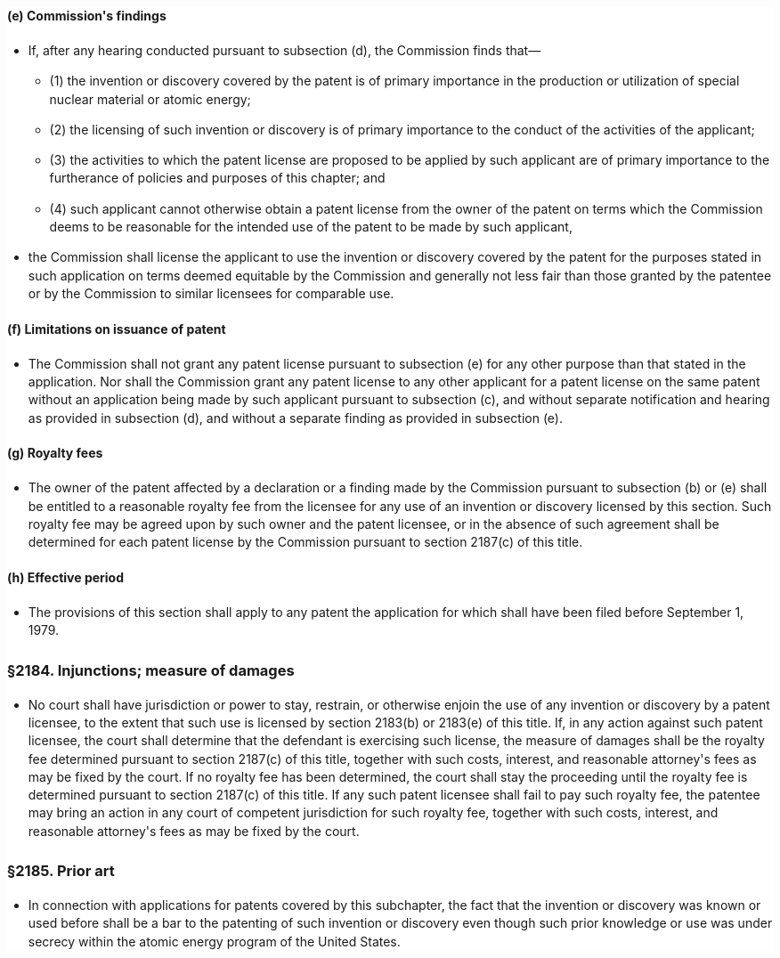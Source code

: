#### (e) Commission's findings
* If, after any hearing conducted pursuant to subsection (d), the Commission finds that—

  * (1) the invention or discovery covered by the patent is of primary importance in the production or utilization of special nuclear material or atomic energy;

  * (2) the licensing of such invention or discovery is of primary importance to the conduct of the activities of the applicant;

  * (3) the activities to which the patent license are proposed to be applied by such applicant are of primary importance to the furtherance of policies and purposes of this chapter; and

  * (4) such applicant cannot otherwise obtain a patent license from the owner of the patent on terms which the Commission deems to be reasonable for the intended use of the patent to be made by such applicant,


* the Commission shall license the applicant to use the invention or discovery covered by the patent for the purposes stated in such application on terms deemed equitable by the Commission and generally not less fair than those granted by the patentee or by the Commission to similar licensees for comparable use.

#### (f) Limitations on issuance of patent
* The Commission shall not grant any patent license pursuant to subsection (e) for any other purpose than that stated in the application. Nor shall the Commission grant any patent license to any other applicant for a patent license on the same patent without an application being made by such applicant pursuant to subsection (c), and without separate notification and hearing as provided in subsection (d), and without a separate finding as provided in subsection (e).

#### (g) Royalty fees
* The owner of the patent affected by a declaration or a finding made by the Commission pursuant to subsection (b) or (e) shall be entitled to a reasonable royalty fee from the licensee for any use of an invention or discovery licensed by this section. Such royalty fee may be agreed upon by such owner and the patent licensee, or in the absence of such agreement shall be determined for each patent license by the Commission pursuant to section 2187(c) of this title.

#### (h) Effective period
* The provisions of this section shall apply to any patent the application for which shall have been filed before September 1, 1979.

### §2184. Injunctions; measure of damages
* No court shall have jurisdiction or power to stay, restrain, or otherwise enjoin the use of any invention or discovery by a patent licensee, to the extent that such use is licensed by section 2183(b) or 2183(e) of this title. If, in any action against such patent licensee, the court shall determine that the defendant is exercising such license, the measure of damages shall be the royalty fee determined pursuant to section 2187(c) of this title, together with such costs, interest, and reasonable attorney's fees as may be fixed by the court. If no royalty fee has been determined, the court shall stay the proceeding until the royalty fee is determined pursuant to section 2187(c) of this title. If any such patent licensee shall fail to pay such royalty fee, the patentee may bring an action in any court of competent jurisdiction for such royalty fee, together with such costs, interest, and reasonable attorney's fees as may be fixed by the court.

### §2185. Prior art
* In connection with applications for patents covered by this subchapter, the fact that the invention or discovery was known or used before shall be a bar to the patenting of such invention or discovery even though such prior knowledge or use was under secrecy within the atomic energy program of the United States.
